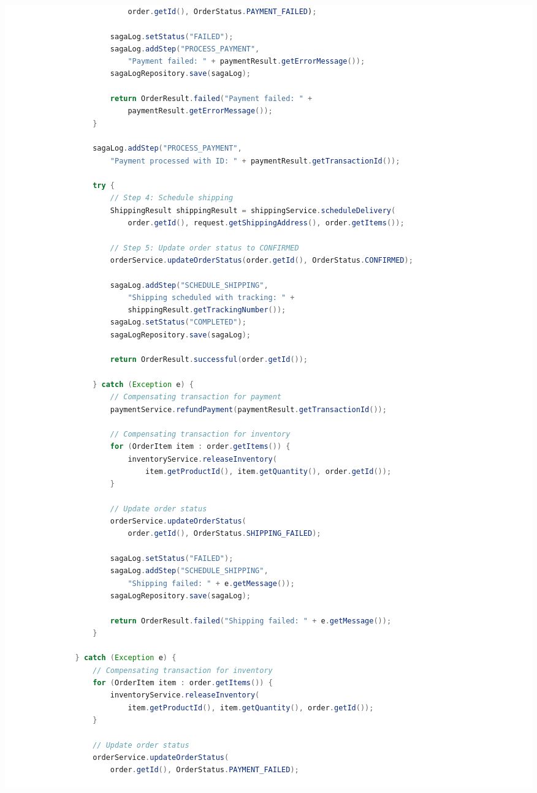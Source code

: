 ```java
                            order.getId(), OrderStatus.PAYMENT_FAILED);
                        
                        sagaLog.setStatus("FAILED");
                        sagaLog.addStep("PROCESS_PAYMENT", 
                            "Payment failed: " + paymentResult.getErrorMessage());
                        sagaLogRepository.save(sagaLog);
                        
                        return OrderResult.failed("Payment failed: " + 
                            paymentResult.getErrorMessage());
                    }
                    
                    sagaLog.addStep("PROCESS_PAYMENT", 
                        "Payment processed with ID: " + paymentResult.getTransactionId());
                    
                    try {
                        // Step 4: Schedule shipping
                        ShippingResult shippingResult = shippingService.scheduleDelivery(
                            order.getId(), request.getShippingAddress(), order.getItems());
                        
                        // Step 5: Update order status to CONFIRMED
                        orderService.updateOrderStatus(order.getId(), OrderStatus.CONFIRMED);
                        
                        sagaLog.addStep("SCHEDULE_SHIPPING", 
                            "Shipping scheduled with tracking: " + 
                            shippingResult.getTrackingNumber());
                        sagaLog.setStatus("COMPLETED");
                        sagaLogRepository.save(sagaLog);
                        
                        return OrderResult.successful(order.getId());
                        
                    } catch (Exception e) {
                        // Compensating transaction for payment
                        paymentService.refundPayment(paymentResult.getTransactionId());
                        
                        // Compensating transaction for inventory
                        for (OrderItem item : order.getItems()) {
                            inventoryService.releaseInventory(
                                item.getProductId(), item.getQuantity(), order.getId());
                        }
                        
                        // Update order status
                        orderService.updateOrderStatus(
                            order.getId(), OrderStatus.SHIPPING_FAILED);
                        
                        sagaLog.setStatus("FAILED");
                        sagaLog.addStep("SCHEDULE_SHIPPING", 
                            "Shipping failed: " + e.getMessage());
                        sagaLogRepository.save(sagaLog);
                        
                        return OrderResult.failed("Shipping failed: " + e.getMessage());
                    }
                    
                } catch (Exception e) {
                    // Compensating transaction for inventory
                    for (OrderItem item : order.getItems()) {
                        inventoryService.releaseInventory(
                            item.getProductId(), item.getQuantity(), order.getId());
                    }
                    
                    // Update order status
                    orderService.updateOrderStatus(
                        order.getId(), OrderStatus.PAYMENT_FAILED);
                    
```